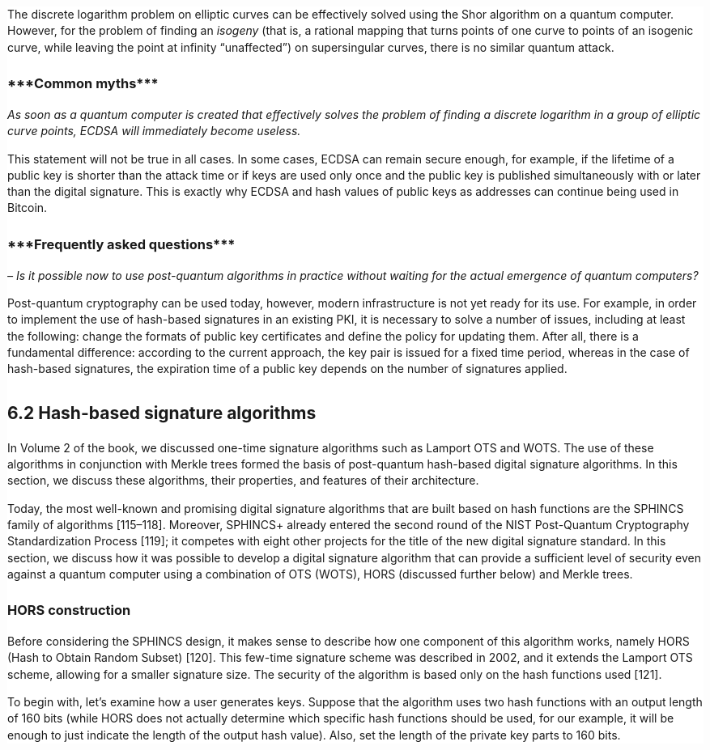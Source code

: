 The discrete logarithm problem on elliptic curves can be effectively solved using the Shor algorithm on a quantum computer. However, for the problem of finding an _isogeny_ (that is, a rational mapping that turns points of one curve to points of an isogenic curve, while leaving the point at infinity “unaffected”) on supersingular curves, there is no similar quantum attack.

### \*\*\*Common myths\*\*\*

_As soon as a quantum computer is created that effectively solves the problem of finding a discrete logarithm in a group of elliptic curve points, ECDSA will immediately become useless._

This statement will not be true in all cases. In some cases, ECDSA can remain secure enough, for example, if the lifetime of a public key is shorter than the attack time or if keys are used only once and the public key is published simultaneously with or later than the digital signature. This is exactly why ECDSA and hash values of public keys as addresses can continue being used in Bitcoin.

### \*\*\*Frequently asked questions\*\*\*

_– Is it possible now to use post-quantum algorithms in practice without waiting for the actual emergence of quantum computers?_

Post-quantum cryptography can be used today, however, modern infrastructure is not yet ready for its use. For example, in order to implement the use of hash-based signatures in an existing PKI, it is necessary to solve a number of issues, including at least the following: change the formats of public key certificates and define the policy for updating them. After all, there is a fundamental difference: according to the current approach, the key pair is issued for a fixed time period, whereas in the case of hash-based signatures, the expiration time of a public key depends on the number of signatures applied.


## 6.2 Hash-based signature algorithms

In Volume 2 of the book, we discussed one-time signature algorithms such as Lamport OTS and WOTS. The use of these algorithms in conjunction with Merkle trees formed the basis of post-quantum hash-based digital signature algorithms. In this section, we discuss these algorithms, their properties, and features of their architecture.

Today, the most well-known and promising digital signature algorithms that are built based on hash functions are the SPHINCS family of algorithms [115–118]. Moreover, SPHINCS+ already entered the second round of the NIST Post-Quantum Cryptography Standardization Process [119]; it competes with eight other projects for the title of the new digital signature standard. In this section, we discuss how it was possible to develop a digital signature algorithm that can provide a sufficient level of security even against a quantum computer using a combination of OTS (WOTS), HORS (discussed further below) and Merkle trees.


### HORS construction

Before considering the SPHINCS design, it makes sense to describe how one component of this algorithm works, namely HORS (Hash to Obtain Random Subset) [120]. This few-time signature scheme was described in 2002, and it extends the Lamport OTS scheme, allowing for a smaller signature size. The security of the algorithm is based only on the hash functions used [121].

To begin with, let’s examine how a user generates keys. Suppose that the algorithm uses two hash functions with an output length of 160 bits (while HORS does not actually determine which specific hash functions should be used, for our example, it will be enough to just indicate the length of the output hash value). Also, set the length of the private key parts to 160 bits.
